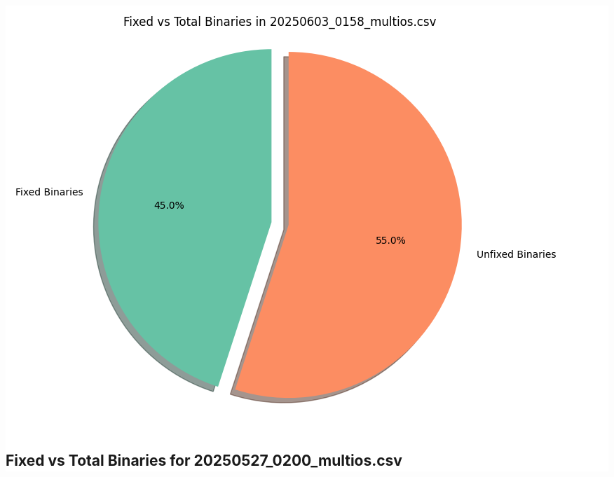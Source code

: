 ![Fixed vs Total Binaries](multios_pie_chart_20250603_0158_multios.png)


## Fixed vs Total Binaries for 20250527_0200_multios.csv
